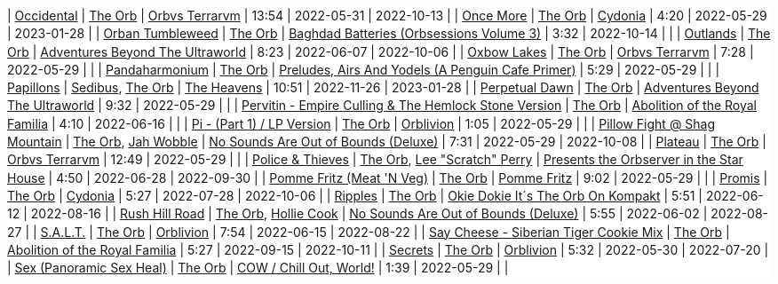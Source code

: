 | [Occidental](https://open.spotify.com/track/7cTPTSaSWMpeL2Ea8gdAuF) | [The Orb](https://open.spotify.com/artist/5HAtRoEPUvGSA7ziTGB1cF) | [Orbvs Terrarvm](https://open.spotify.com/album/2cLITANiTl4sj0lTBR8Afg) | 13:54 | 2022-05-31 | 2022-10-13 |
| [Once More](https://open.spotify.com/track/1kzhbwCEbpHPw74AZf9sqc) | [The Orb](https://open.spotify.com/artist/5HAtRoEPUvGSA7ziTGB1cF) | [Cydonia](https://open.spotify.com/album/104kapJ0A7RBMaNKzL4oD6) | 4:20 | 2022-05-29 | 2023-01-28 |
| [Orban Tumbleweed](https://open.spotify.com/track/0lB2DD7k0Jb3UdNQeEEHbd) | [The Orb](https://open.spotify.com/artist/5HAtRoEPUvGSA7ziTGB1cF) | [Baghdad Batteries \(Orbsessions Volume 3\)](https://open.spotify.com/album/6pTjkBOxkrhJ4WPD37gMG0) | 3:32 | 2022-10-14 |  |
| [Outlands](https://open.spotify.com/track/2McI8eLgOMGov9kzZARkdC) | [The Orb](https://open.spotify.com/artist/5HAtRoEPUvGSA7ziTGB1cF) | [Adventures Beyond The Ultraworld](https://open.spotify.com/album/0ee1sAau9a2DXQkAyezdwk) | 8:23 | 2022-06-07 | 2022-10-06 |
| [Oxbow Lakes](https://open.spotify.com/track/52OYr2YEsRNKPkfgNFP8w5) | [The Orb](https://open.spotify.com/artist/5HAtRoEPUvGSA7ziTGB1cF) | [Orbvs Terrarvm](https://open.spotify.com/album/2cLITANiTl4sj0lTBR8Afg) | 7:28 | 2022-05-29 |  |
| [Pandaharmonium](https://open.spotify.com/track/13f4Hxbkwg6ZupCE46u76J) | [The Orb](https://open.spotify.com/artist/5HAtRoEPUvGSA7ziTGB1cF) | [Preludes, Airs And Yodels \(A Penguin Cafe Primer\)](https://open.spotify.com/album/3X09Qtfb6CNTLhV0JUrDWc) | 5:29 | 2022-05-29 |  |
| [Papillons](https://open.spotify.com/track/1uKYNk9ACyDMYMBOScdEua) | [Sedibus](https://open.spotify.com/artist/1lUshJ8UbLawZ3bH85qgA4), [The Orb](https://open.spotify.com/artist/5HAtRoEPUvGSA7ziTGB1cF) | [The Heavens](https://open.spotify.com/album/2bTeiXCBjfsKnGnezvw7DB) | 10:51 | 2022-11-26 | 2023-01-28 |
| [Perpetual Dawn](https://open.spotify.com/track/34Oyuo4A14MRdn8auc0cix) | [The Orb](https://open.spotify.com/artist/5HAtRoEPUvGSA7ziTGB1cF) | [Adventures Beyond The Ultraworld](https://open.spotify.com/album/0ee1sAau9a2DXQkAyezdwk) | 9:32 | 2022-05-29 |  |
| [Pervitin \- Empire Culling & The Hemlock Stone Version](https://open.spotify.com/track/6KCulEFcEZ0LvPfWul3n7T) | [The Orb](https://open.spotify.com/artist/5HAtRoEPUvGSA7ziTGB1cF) | [Abolition of the Royal Familia](https://open.spotify.com/album/1euwyciwux1oVmj4r1Rf3X) | 4:10 | 2022-06-16 |  |
| [Pi \- \(Part 1\) / LP Version](https://open.spotify.com/track/1hr9JC0qtmMwrYpN5oyZge) | [The Orb](https://open.spotify.com/artist/5HAtRoEPUvGSA7ziTGB1cF) | [Orblivion](https://open.spotify.com/album/7zt3eIX5HaSGMcpsClNKfn) | 1:05 | 2022-05-29 |  |
| [Pillow Fight @ Shag Mountain](https://open.spotify.com/track/76ZZNFBRTnnGH0Ye81SEnJ) | [The Orb](https://open.spotify.com/artist/5HAtRoEPUvGSA7ziTGB1cF), [Jah Wobble](https://open.spotify.com/artist/5jhqwsWfRaETrWPWI0Rc7u) | [No Sounds Are Out of Bounds \(Deluxe\)](https://open.spotify.com/album/2vyUnf6hnPpsYC5Ja8T0QL) | 7:31 | 2022-05-29 | 2022-10-08 |
| [Plateau](https://open.spotify.com/track/3B4lp8GZOzyvpNePkbL7ga) | [The Orb](https://open.spotify.com/artist/5HAtRoEPUvGSA7ziTGB1cF) | [Orbvs Terrarvm](https://open.spotify.com/album/2cLITANiTl4sj0lTBR8Afg) | 12:49 | 2022-05-29 |  |
| [Police & Thieves](https://open.spotify.com/track/5EbS1wLlc1w3SqrgvWPdva) | [The Orb](https://open.spotify.com/artist/5HAtRoEPUvGSA7ziTGB1cF), [Lee "Scratch" Perry](https://open.spotify.com/artist/1TsG4AumsMt1Tcq2nHpov9) | [Presents the Orbserver in the Star House](https://open.spotify.com/album/6w2RmVdD0JqHDyeYOlzhIm) | 4:50 | 2022-06-28 | 2022-09-30 |
| [Pomme Fritz \(Meat 'N Veg\)](https://open.spotify.com/track/7mPwTpwSfEOswUzsT1xsyC) | [The Orb](https://open.spotify.com/artist/5HAtRoEPUvGSA7ziTGB1cF) | [Pomme Fritz](https://open.spotify.com/album/6dRtPQENkx83CiyWdAazE1) | 9:02 | 2022-05-29 |  |
| [Promis](https://open.spotify.com/track/43V7oxArZZrZZWDABM3FpX) | [The Orb](https://open.spotify.com/artist/5HAtRoEPUvGSA7ziTGB1cF) | [Cydonia](https://open.spotify.com/album/104kapJ0A7RBMaNKzL4oD6) | 5:27 | 2022-07-28 | 2022-10-06 |
| [Ripples](https://open.spotify.com/track/65lvKJ480u9XNFACkKsPII) | [The Orb](https://open.spotify.com/artist/5HAtRoEPUvGSA7ziTGB1cF) | [Okie Dokie It´s The Orb On Kompakt](https://open.spotify.com/album/3m3V6T3l7IczkqgMKy5QVI) | 5:51 | 2022-06-12 | 2022-08-16 |
| [Rush Hill Road](https://open.spotify.com/track/0pk2tbLN4rVB0fKTTW9VYL) | [The Orb](https://open.spotify.com/artist/5HAtRoEPUvGSA7ziTGB1cF), [Hollie Cook](https://open.spotify.com/artist/1fwuUuFbqXJx3B17PUhFCE) | [No Sounds Are Out of Bounds \(Deluxe\)](https://open.spotify.com/album/2vyUnf6hnPpsYC5Ja8T0QL) | 5:55 | 2022-06-02 | 2022-08-27 |
| [S.A.L.T.](https://open.spotify.com/track/4eomwbntm6d0REzt44cEIJ) | [The Orb](https://open.spotify.com/artist/5HAtRoEPUvGSA7ziTGB1cF) | [Orblivion](https://open.spotify.com/album/7zt3eIX5HaSGMcpsClNKfn) | 7:54 | 2022-06-15 | 2022-08-22 |
| [Say Cheese \- Siberian Tiger Cookie Mix](https://open.spotify.com/track/6aWUSS1czLVNMASHk84XNV) | [The Orb](https://open.spotify.com/artist/5HAtRoEPUvGSA7ziTGB1cF) | [Abolition of the Royal Familia](https://open.spotify.com/album/1euwyciwux1oVmj4r1Rf3X) | 5:27 | 2022-09-15 | 2022-10-11 |
| [Secrets](https://open.spotify.com/track/26G57zuEtPi7YuUsW5fQwP) | [The Orb](https://open.spotify.com/artist/5HAtRoEPUvGSA7ziTGB1cF) | [Orblivion](https://open.spotify.com/album/7zt3eIX5HaSGMcpsClNKfn) | 5:32 | 2022-05-30 | 2022-07-20 |
| [Sex \(Panoramic Sex Heal\)](https://open.spotify.com/track/09NyXR4PBVY1kyHjWLqMmI) | [The Orb](https://open.spotify.com/artist/5HAtRoEPUvGSA7ziTGB1cF) | [COW / Chill Out, World!](https://open.spotify.com/album/0l5czlo6eYAxcpw95BtPVZ) | 1:39 | 2022-05-29 |  |